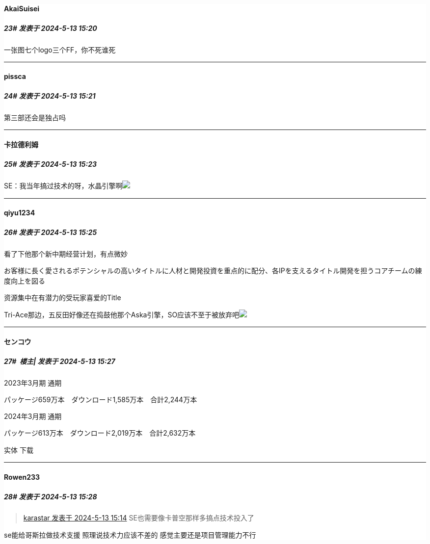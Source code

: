 ####  AkaiSuisei  
##### 23#       发表于 2024-5-13 15:20

一张图七个logo三个FF，你不死谁死

*****

####  pissca  
##### 24#       发表于 2024-5-13 15:21

第三部还会是独占吗

*****

####  卡拉德利姆  
##### 25#       发表于 2024-5-13 15:23

SE：我当年搞过技术的呀，水晶引擎啊<img src="https://static.saraba1st.com/image/smiley/face2017/067.png" referrerpolicy="no-referrer">

*****

####  qiyu1234  
##### 26#       发表于 2024-5-13 15:25

看了下他那个新中期经营计划，有点微妙

お客様に長く愛されるポテンシャルの高いタイトルに人材と開発投資を重点的に配分、各IPを支えるタイトル開発を担うコアチームの練度向上を図る

资源集中在有潜力的受玩家喜爱的Title

Tri-Ace那边，五反田好像还在捣鼓他那个Aska引擎，SO应该不至于被放弃吧<img src="https://static.saraba1st.com/image/smiley/face2017/068.png" referrerpolicy="no-referrer">

*****

####  センコウ  
##### 27#         楼主| 发表于 2024-5-13 15:27

2023年3月期 通期

パッケージ659万本　ダウンロード1,585万本　合計2,244万本

2024年3月期 通期

パッケージ613万本　ダウンロード2,019万本　合計2,632万本

实体 下载

*****

####  Rowen233  
##### 28#       发表于 2024-5-13 15:28

<blockquote><a href="httphttps://bbs.saraba1st.com/2b/forum.php?mod=redirect&amp;goto=findpost&amp;pid=64905944&amp;ptid=2183599" target="_blank">karastar 发表于 2024-5-13 15:14</a>
SE也需要像卡普空那样多搞点技术投入了</blockquote>
se能给哥斯拉做技术支援 照理说技术力应该不差的
感觉主要还是项目管理能力不行
